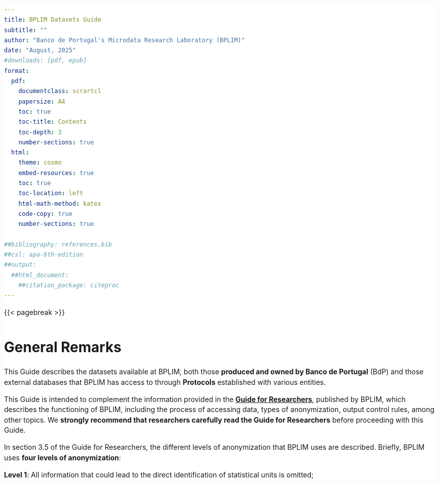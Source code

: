 ```yaml
---
title: BPLIM Datasets Guide
subtitle: ""
author: "Banco de Portugal's Microdata Research Laboratory (BPLIM)"
date: "August, 2025"
#downloads: [pdf, epub]
format:
  pdf: 
    documentclass: scrartcl
    papersize: A4
    toc: true
    toc-title: Contents
    toc-depth: 3
    number-sections: true   
  html:
    theme: cosmo
    embed-resources: true
    toc: true
    toc-location: left
    html-math-method: katex
    code-copy: true
    number-sections: true
    
##bibliography: references.bib
##csl: apa-6th-edition
##output:
  ##html_document:
    ##citation_package: citeproc
---
```



{{< pagebreak >}}


# General Remarks

This Guide describes the datasets available at BPLIM, both those **produced and owned by Banco de Portugal** (BdP) and those external databases that BPLIM has access to through **Protocols** established with various entities. 

This Guide is intended to complement the information provided in the [**Guide for Researchers**](https://github.com/BPLIM/Manuals/tree/master/Guides/01_Guide_for_Researchers), published by BPLIM, which describes the functioning of BPLIM, including the process of accessing data, types of anonymization, output control rules, among other topics. We **strongly recommend that researchers carefully read the Guide for Researchers** before proceeding with this Guide.

In section 3.5 of the Guide for Researchers, the different levels of anonymization that BPLIM uses are described. Briefly, BPLIM uses **four levels of anonymization**:

**Level 1**: All information that could lead to the direct identification of statistical units is omitted;
